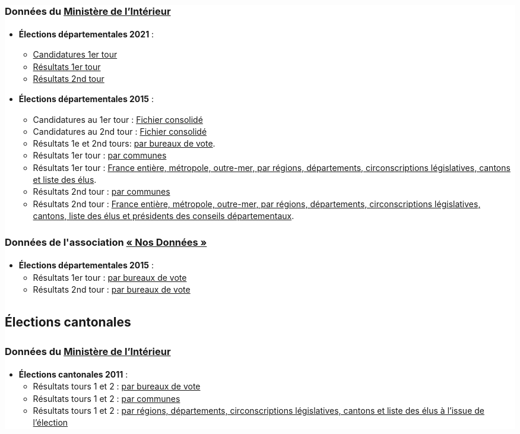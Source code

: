### Données du [Ministère de l’Intérieur](https://www.data.gouv.fr/fr/organizations/ministere-de-l-interieur/)

- **Élections départementales 2021** : 
    - [Candidatures 1er tour](https://www.data.gouv.fr/fr/datasets/elections-departementales-2021-candidatures-au-1er-tour/)
    - [Résultats 1er tour](https://www.data.gouv.fr/fr/datasets/elections-departementales-2021-resultats-du-1er-tour/)
    - [Résultats 2nd tour](https://www.data.gouv.fr/fr/datasets/elections-departementales-2021-resultats-du-2eme-tour/)

-   **Élections départementales 2015** :
    -   Candidatures au 1er tour : [Fichier consolidé](https://www.data.gouv.fr/s/resources/elections-departementales-2015-candidatures-1er-tour/community/20150309-124441/Dep_15_Candidatures_T1_c_09_03_2015.xlsx)
    -   Candidatures au 2nd tour : [Fichier consolidé](https://www.data.gouv.fr/s/resources/elections-departementales-2015-candidatures-2eme-tour/20150325-111447/Dep_15_Candidatures_T2.xlsx)
    -   Résultats 1e et 2nd tours: [par bureaux de vote](https://www.data.gouv.fr/s/resources/elections-departementales-2015-resultats-par-bureaux-de-vote/20150925-104418/DP15_Bvot_T1T2.txt).
    -   Résultats 1er tour : [par communes](https://www.data.gouv.fr/s/resources/elections-departementales-2015-resultats-tour-1-1/20150323-165249/Dep_15_Resultats_com_T1_c.xlsx)
    -   Résultats 1er tour : [France entière, métropole, outre-mer, par régions, départements, circonscriptions législatives, cantons et liste des élus](https://www.data.gouv.fr/s/resources/elections-departementales-2015-resultats-tour-1/20150323-162800/Dep_15_Resultats_T1_c.xlsx).
    -   Résultats 2nd tour : [par communes](https://www.data.gouv.fr/s/resources/elections-departementales-2015-resultats-tour-2-1/community/20150511-110244)
    -   Résultats 2nd tour : [France entière, métropole, outre-mer, par régions, départements, circonscriptions législatives, cantons, liste des élus et présidents des conseils départementaux](https://www.data.gouv.fr/s/resources/elections-departementales-2015-resultats-tour-2/community/20150511-110358/Dep_15_Resultats_T2_c.xlsx).

### Données de l'association [« Nos Données »](http://www.data.gouv.fr/fr/organizations/nosdonnees-fr/)

-   **Élections départementales 2015** :
    -   Résultats 1er tour : [par bureaux de vote](http://www.nosdonnees.fr/dataset/5ded2968-d0cb-46b6-9bb9-7e0e45685707/resource/eac6a35c-125e-4960-95ca-782b721e47a8/download/electionsdepartementales2015resultatstour1bureauxdevote.csv.zip)
    -   Résultats 2nd tour : [par bureaux de vote](http://www.nosdonnees.fr/dataset/5ded2968-d0cb-46b6-9bb9-7e0e45685707/resource/de05d81d-9706-4ecb-aba4-0993f885e12a/download/electionsdepartementales2015resultatstour2bureauxdevote.csv.zip)

## Élections cantonales

### Données du [Ministère de l’Intérieur](https://www.data.gouv.fr/fr/organizations/ministere-de-l-interieur/)

-   **Élections cantonales 2011** :
    -   Résultats tours 1 et 2 : [par bureaux de vote](https://www.data.gouv.fr/s/resources/elections-cantonales-2011-resultats-par-bureaux-de-vote/20150925-104805/CN11_BVot_T1T2.txt)
    -   Résultats tours 1 et 2 : [par communes](http://static.data.gouv.fr/05/abb45b9f8471c14eb515e4b8a755793f47e81fba5fae1afa16244959780cfe.xls)
    -   Résultats tours 1 et 2 : [par régions, départements, circonscriptions législatives, cantons et liste des élus à l’issue de l’élection](http://static.data.gouv.fr/34/2a57a8195976f4406c9d73ebab3cc506084617616da83b033edfd6d2ecfad9.xls)
